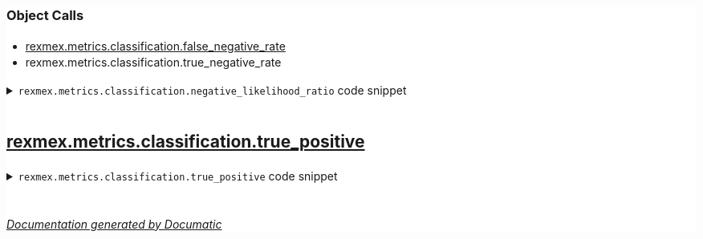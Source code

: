 ### Object Calls

* [rexmex.metrics.classification.false_negative_rate](7-rexmex_metrics.md#rexmex.metrics.classification.false_negative_rate)
* rexmex.metrics.classification.true_negative_rate


<details><summary><code>rexmex.metrics.classification.negative_likelihood_ratio</code> code snippet</summary></details>



# #



## [rexmex.metrics.classification.true_positive](7-rexmex_metrics.md#rexmex.metrics.classification.true_positive)



<details><summary><code>rexmex.metrics.classification.true_positive</code> code snippet</summary></details>



# #


[_Documentation generated by Documatic_](https://www.documatic.com)